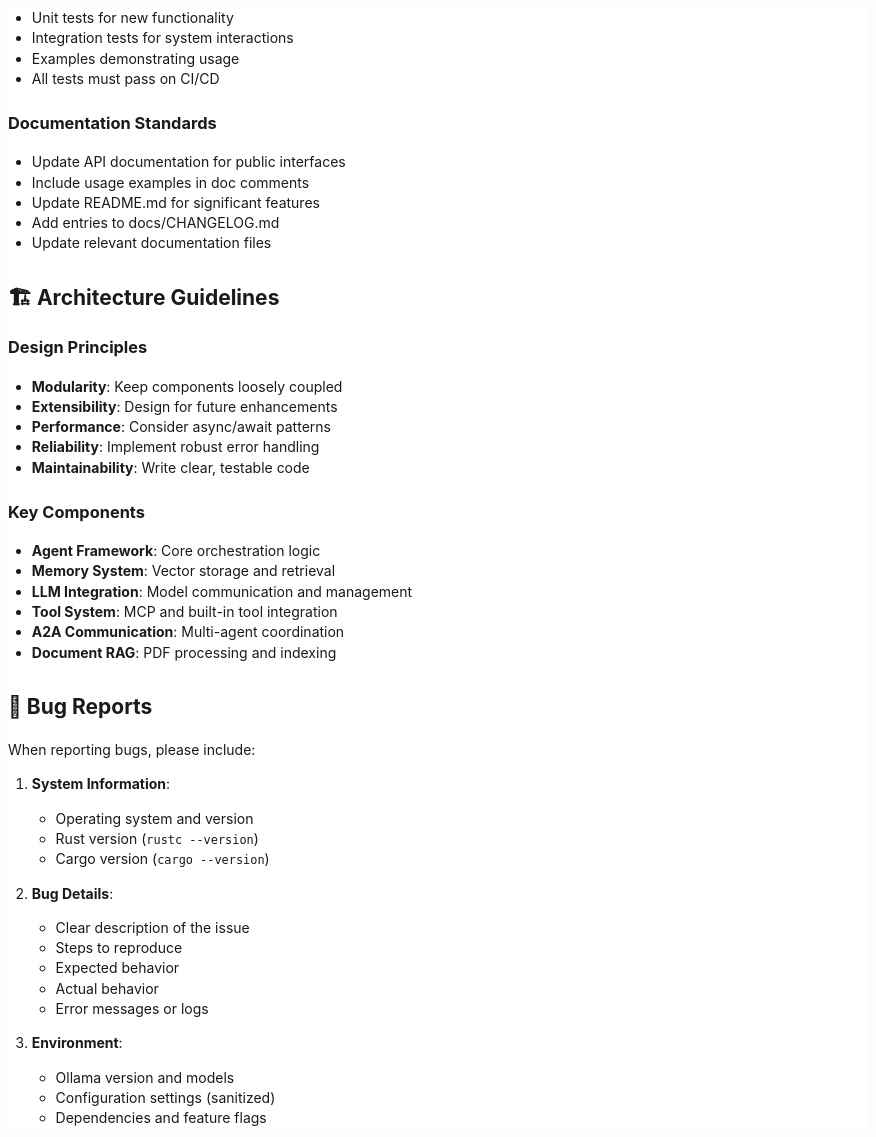 - Unit tests for new functionality
- Integration tests for system interactions
- Examples demonstrating usage
- All tests must pass on CI/CD

### Documentation Standards

- Update API documentation for public interfaces
- Include usage examples in doc comments
- Update README.md for significant features
- Add entries to docs/CHANGELOG.md
- Update relevant documentation files

## 🏗️ Architecture Guidelines

### Design Principles

- **Modularity**: Keep components loosely coupled
- **Extensibility**: Design for future enhancements
- **Performance**: Consider async/await patterns
- **Reliability**: Implement robust error handling
- **Maintainability**: Write clear, testable code

### Key Components

- **Agent Framework**: Core orchestration logic
- **Memory System**: Vector storage and retrieval
- **LLM Integration**: Model communication and management
- **Tool System**: MCP and built-in tool integration
- **A2A Communication**: Multi-agent coordination
- **Document RAG**: PDF processing and indexing

## 🐛 Bug Reports

When reporting bugs, please include:

1. **System Information**:
   - Operating system and version
   - Rust version (`rustc --version`)
   - Cargo version (`cargo --version`)

2. **Bug Details**:
   - Clear description of the issue
   - Steps to reproduce
   - Expected behavior
   - Actual behavior
   - Error messages or logs

3. **Environment**:
   - Ollama version and models
   - Configuration settings (sanitized)
   - Dependencies and feature flags
